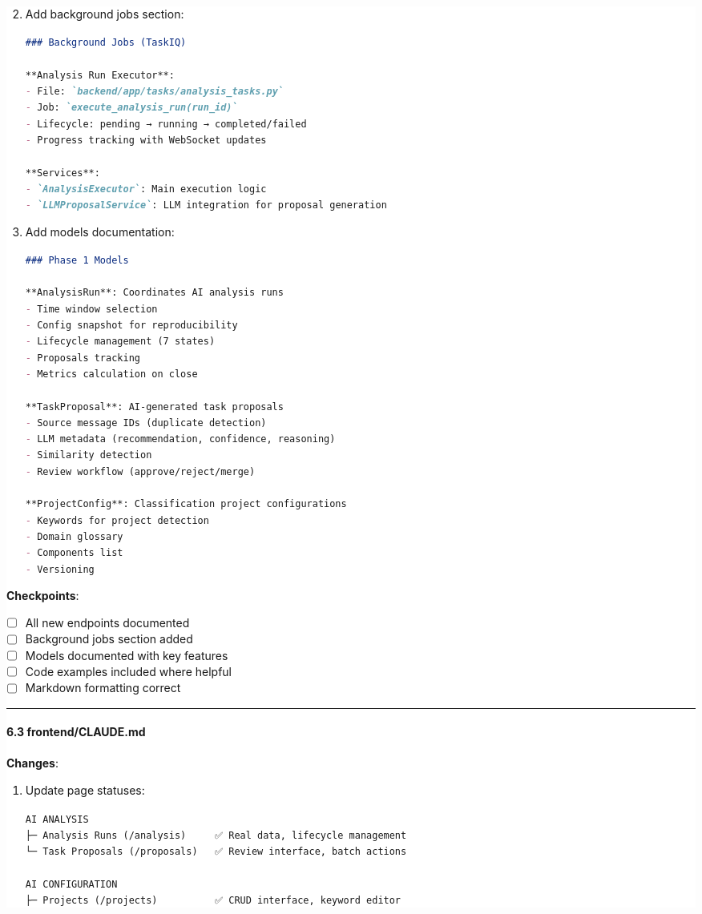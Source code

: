 2. Add background jobs section:
   ```markdown
   ### Background Jobs (TaskIQ)

   **Analysis Run Executor**:
   - File: `backend/app/tasks/analysis_tasks.py`
   - Job: `execute_analysis_run(run_id)`
   - Lifecycle: pending → running → completed/failed
   - Progress tracking with WebSocket updates

   **Services**:
   - `AnalysisExecutor`: Main execution logic
   - `LLMProposalService`: LLM integration for proposal generation
   ```

3. Add models documentation:
   ```markdown
   ### Phase 1 Models

   **AnalysisRun**: Coordinates AI analysis runs
   - Time window selection
   - Config snapshot for reproducibility
   - Lifecycle management (7 states)
   - Proposals tracking
   - Metrics calculation on close

   **TaskProposal**: AI-generated task proposals
   - Source message IDs (duplicate detection)
   - LLM metadata (recommendation, confidence, reasoning)
   - Similarity detection
   - Review workflow (approve/reject/merge)

   **ProjectConfig**: Classification project configurations
   - Keywords for project detection
   - Domain glossary
   - Components list
   - Versioning
   ```

**Checkpoints**:
- [ ] All new endpoints documented
- [ ] Background jobs section added
- [ ] Models documented with key features
- [ ] Code examples included where helpful
- [ ] Markdown formatting correct

---

#### **6.3 frontend/CLAUDE.md**

**Changes**:

1. Update page statuses:
   ```markdown
   AI ANALYSIS
   ├─ Analysis Runs (/analysis)     ✅ Real data, lifecycle management
   └─ Task Proposals (/proposals)   ✅ Review interface, batch actions

   AI CONFIGURATION
   ├─ Projects (/projects)          ✅ CRUD interface, keyword editor
   ```
